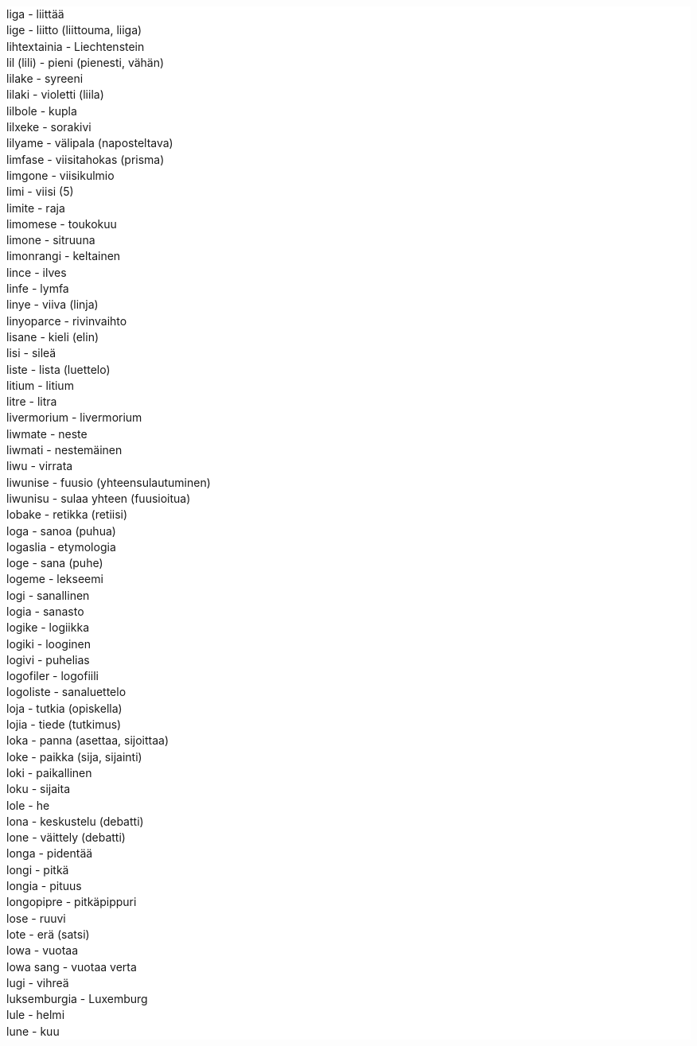 liga - liittää  
lige - liitto (liittouma, liiga)  
lihtextainia - Liechtenstein  
lil (lili) - pieni (pienesti, vähän)  
lilake - syreeni  
lilaki - violetti (liila)  
lilbole - kupla  
lilxeke - sorakivi  
lilyame - välipala (naposteltava)  
limfase - viisitahokas (prisma)  
limgone - viisikulmio  
limi - viisi (5)  
limite - raja  
limomese - toukokuu  
limone - sitruuna  
limonrangi - keltainen  
lince - ilves  
linfe - lymfa  
linye - viiva (linja)  
linyoparce - rivinvaihto  
lisane - kieli (elin)  
lisi - sileä  
liste - lista (luettelo)  
litium - litium  
litre - litra  
livermorium - livermorium  
liwmate - neste  
liwmati - nestemäinen  
liwu - virrata  
liwunise - fuusio (yhteensulautuminen)  
liwunisu - sulaa yhteen (fuusioitua)  
lobake - retikka (retiisi)  
loga - sanoa (puhua)  
logaslia - etymologia  
loge - sana (puhe)  
logeme - lekseemi  
logi - sanallinen  
logia - sanasto  
logike - logiikka  
logiki - looginen  
logivi - puhelias  
logofiler - logofiili  
logoliste - sanaluettelo  
loja - tutkia (opiskella)  
lojia - tiede (tutkimus)  
loka - panna (asettaa, sijoittaa)  
loke - paikka (sija, sijainti)  
loki - paikallinen  
loku - sijaita  
lole - he  
lona - keskustelu (debatti)  
lone - väittely (debatti)  
longa - pidentää  
longi - pitkä  
longia - pituus  
longopipre - pitkäpippuri  
lose - ruuvi  
lote - erä (satsi)  
lowa - vuotaa  
lowa sang - vuotaa verta  
lugi - vihreä  
luksemburgia - Luxemburg  
lule - helmi  
lune - kuu  